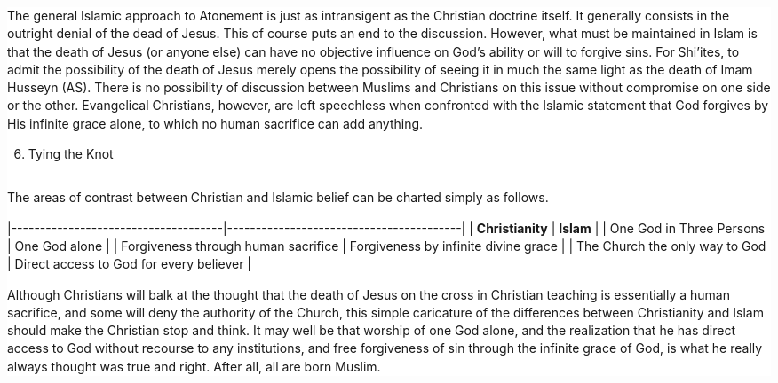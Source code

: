 The general Islamic approach to Atonement is just as intransigent as the
Christian doctrine itself. It generally consists in the outright denial
of the dead of Jesus. This of course puts an end to the discussion.
However, what must be maintained in Islam is that the death of Jesus (or
anyone else) can have no objective influence on God’s ability or will to
forgive sins. For Shi’ites, to admit the possibility of the death of
Jesus merely opens the possibility of seeing it in much the same light
as the death of Imam Husseyn (AS). There is no possibility of discussion
between Muslims and Christians on this issue without compromise on one
side or the other. Evangelical Christians, however, are left speechless
when confronted with the Islamic statement that God forgives by His
infinite grace alone, to which no human sacrifice can add anything.

6. Tying the Knot
-----------------

The areas of contrast between Christian and Islamic belief can be
charted simply as follows.

|-------------------------------------|-----------------------------------------|
| **Christianity**                    | **Islam**                               |
| One God in Three Persons            | One God alone                           |
| Forgiveness through human sacrifice | Forgiveness by infinite divine grace    |
| The Church the only way to God      | Direct access to God for every believer |

Although Christians will balk at the thought that the death of Jesus on
the cross in Christian teaching is essentially a human sacrifice, and
some will deny the authority of the Church, this simple caricature of
the differences between Christianity and Islam should make the Christian
stop and think. It may well be that worship of one God alone, and the
realization that he has direct access to God without recourse to any
institutions, and free forgiveness of sin through the infinite grace of
God, is what he really always thought was true and right. After all, all
are born Muslim.


